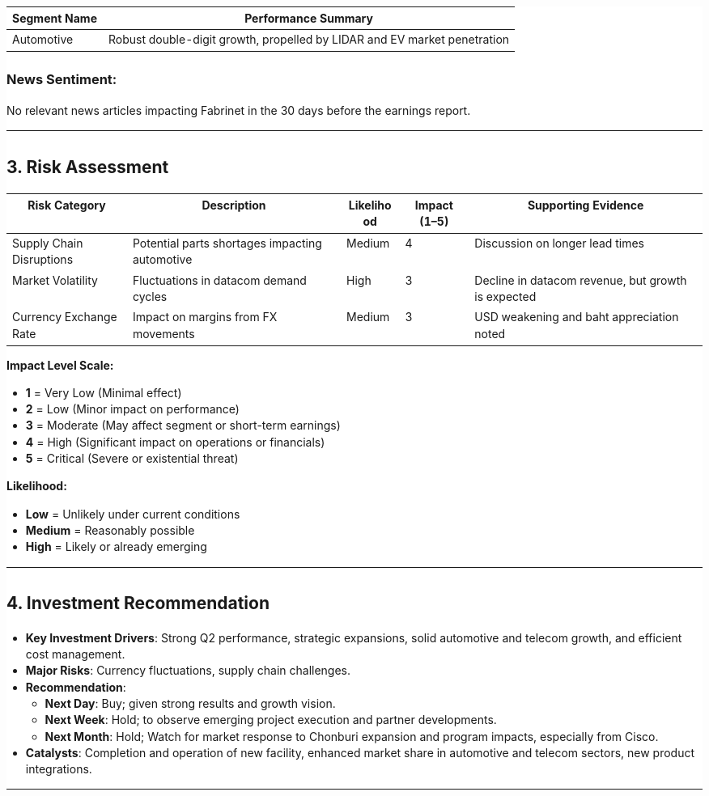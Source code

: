 | Segment Name  | Performance Summary               |
|---------------|-----------------------------------|
| Automotive    | Robust double-digit growth, propelled by LIDAR and EV market penetration |

### News Sentiment:

No relevant news articles impacting Fabrinet in the 30 days before the earnings report.

---

## 3. Risk Assessment

| Risk Category         | Description                        | Likelihood | Impact (1–5) | Supporting Evidence                |
|----------------------|------------------------------------|------------|--------------|------------------------------------|
| Supply Chain Disruptions | Potential parts shortages impacting automotive | Medium | 4 | Discussion on longer lead times |
| Market Volatility    | Fluctuations in datacom demand cycles | High | 3 | Decline in datacom revenue, but growth is expected |
| Currency Exchange Rate | Impact on margins from FX movements | Medium | 3 | USD weakening and baht appreciation noted |

**Impact Level Scale:**
- **1** = Very Low (Minimal effect)
- **2** = Low (Minor impact on performance)
- **3** = Moderate (May affect segment or short-term earnings)
- **4** = High (Significant impact on operations or financials)
- **5** = Critical (Severe or existential threat)

**Likelihood:**
- **Low** = Unlikely under current conditions
- **Medium** = Reasonably possible
- **High** = Likely or already emerging

---

## 4. Investment Recommendation

- **Key Investment Drivers**: Strong Q2 performance, strategic expansions, solid automotive and telecom growth, and efficient cost management.
- **Major Risks**: Currency fluctuations, supply chain challenges.
- **Recommendation**:
  - **Next Day**: Buy; given strong results and growth vision.
  - **Next Week**: Hold; to observe emerging project execution and partner developments.
  - **Next Month**: Hold; Watch for market response to Chonburi expansion and program impacts, especially from Cisco.
- **Catalysts**: Completion and operation of new facility, enhanced market share in automotive and telecom sectors, new product integrations.

---